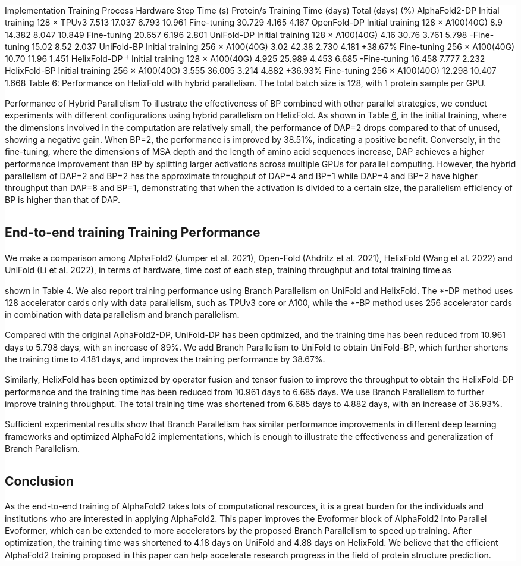 Implementation Training Process Hardware Step Time (s) Protein/s Training Time (days) Total (days) (%) AlphaFold2-DP Initial training 128 × TPUv3 7.513 17.037 6.793 10.961 Fine-tuning 30.729 4.165 4.167 OpenFold-DP Initial training 128 × A100(40G) 8.9 14.382 8.047 10.849 Fine-tuning 20.657 6.196 2.801 UniFold-DP Initial training 128 × A100(40G) 4.16 30.76 3.761 5.798 -Fine-tuning 15.02 8.52 2.037 UniFold-BP Initial training 256 × A100(40G) 3.02 42.38 2.730 4.181 +38.67% Fine-tuning 256 × A100(40G) 10.70 11.96 1.451 HelixFold-DP † Initial training 128 × A100(40G) 4.925 25.989 4.453 6.685 -Fine-tuning 16.458 7.777 2.232 HelixFold-BP Initial training 256 × A100(40G) 3.555 36.005 3.214 4.882 +36.93% Fine-tuning 256 × A100(40G) 12.298 10.407 1.668  Table 6: Performance on HelixFold with hybrid parallelism. The total batch size is 128, with 1 protein sample per GPU.

Performance of Hybrid Parallelism To illustrate the effectiveness of BP combined with other parallel strategies, we conduct experiments with different configurations using hybrid parallelism on HelixFold. As shown in Table [6](#), in the initial training, where the dimensions involved in the computation are relatively small, the performance of DAP=2 drops compared to that of unused, showing a negative gain. When BP=2, the performance is improved by 38.51%, indicating a positive benefit. Conversely, in the fine-tuning, where the dimensions of MSA depth and the length of amino acid sequences increase, DAP achieves a higher performance improvement than BP by splitting larger activations across multiple GPUs for parallel computing. However, the hybrid parallelism of DAP=2 and BP=2 has the approximate throughput of DAP=4 and BP=1 while DAP=4 and BP=2 have higher throughput than DAP=8 and BP=1, demonstrating that when the activation is divided to a certain size, the parallelism efficiency of BP is higher than that of DAP.

## End-to-end training Training Performance

We make a comparison among AlphaFold2 [(Jumper et al. 2021)](#b8), Open-Fold [(Ahdritz et al. 2021)](#b0), HelixFold [(Wang et al. 2022)](#b20) and UniFold [(Li et al. 2022)](#b11), in terms of hardware, time cost of each step, training throughput and total training time as

shown in Table [4](#tab_7). We also report training performance using Branch Parallelism on UniFold and HelixFold. The *-DP method uses 128 accelerator cards only with data parallelism, such as TPUv3 core or A100, while the *-BP method uses 256 accelerator cards in combination with data parallelism and branch parallelism.

Compared with the original AphaFold2-DP, UniFold-DP has been optimized, and the training time has been reduced from 10.961 days to 5.798 days, with an increase of 89%. We add Branch Parallelism to UniFold to obtain UniFold-BP, which further shortens the training time to 4.181 days, and improves the training performance by 38.67%.

Similarly, HelixFold has been optimized by operator fusion and tensor fusion to improve the throughput to obtain the HelixFold-DP performance and the training time has been reduced from 10.961 days to 6.685 days. We use Branch Parallelism to further improve training throughput. The total training time was shortened from 6.685 days to 4.882 days, with an increase of 36.93%.

Sufficient experimental results show that Branch Parallelism has similar performance improvements in different deep learning frameworks and optimized AlphaFold2 implementations, which is enough to illustrate the effectiveness and generalization of Branch Parallelism.

## Conclusion

As the end-to-end training of AlphaFold2 takes lots of computational resources, it is a great burden for the individuals and institutions who are interested in applying AlphaFold2. This paper improves the Evoformer block of AlphaFold2 into Parallel Evoformer, which can be extended to more accelerators by the proposed Branch Parallelism to speed up training. After optimization, the training time was shortened to 4.18 days on UniFold and 4.88 days on HelixFold. We believe that the efficient AlphaFold2 training proposed in this paper can help accelerate research progress in the field of protein structure prediction.
